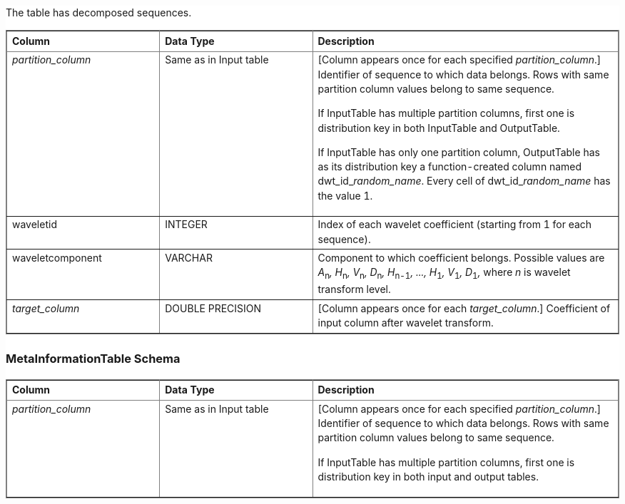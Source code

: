 <p class="p">The table has decomposed sequences.</p><div class="tablenoborder"><table cellpadding="4" cellspacing="0" summary="" id="qok1506631067581__table_N10049_N1000E_N1000C_N10001" class="table" frame="border" border="1" rules="all"><div class="caption"></div><colgroup span="1"><col style="width:25%" span="1"></col><col style="width:25%" span="1"></col><col style="width:50%" span="1"></col></colgroup><thead class="thead" style="text-align:left;"><tr class="row"><th class="entry nocellnorowborder" style="vertical-align:top;" id="d149454e278" rowspan="1" colspan="1">Column</th><th class="entry nocellnorowborder" style="vertical-align:top;" id="d149454e280" rowspan="1" colspan="1">Data Type</th><th class="entry cell-norowborder" style="vertical-align:top;" id="d149454e282" rowspan="1" colspan="1">Description</th></tr></thead><tbody class="tbody"><tr class="row"><td class="entry nocellnorowborder" style="vertical-align:top;" headers="d149454e278" rowspan="1" colspan="1"><var class="keyword varname">partition_column</var></td><td class="entry nocellnorowborder" style="vertical-align:top;" headers="d149454e280" rowspan="1" colspan="1"><span>Same as in Input table</span></td><td class="entry cell-norowborder" style="vertical-align:top;" headers="d149454e282" rowspan="1" colspan="1">[Column appears once for each specified <var class="keyword varname">partition_column</var>.] Identifier of sequence to which data belongs. Rows with same partition column values belong to same sequence.
<p class="p">If InputTable has multiple partition columns, first one is distribution key in both InputTable and OutputTable.</p>
<p class="p">If InputTable has only one partition column, OutputTable has as its distribution key a function-created column named dwt_id_<var class="keyword varname">random_name</var>. Every cell of dwt_id_<var class="keyword varname">random_name</var> has the value 1.</p></td></tr><tr class="row"><td class="entry nocellnorowborder" style="vertical-align:top;" headers="d149454e278" rowspan="1" colspan="1">waveletid</td><td class="entry nocellnorowborder" style="vertical-align:top;" headers="d149454e280" rowspan="1" colspan="1">INTEGER</td><td class="entry cell-norowborder" style="vertical-align:top;" headers="d149454e282" rowspan="1" colspan="1">Index of each wavelet coefficient (starting from 1 for each sequence).</td></tr><tr class="row"><td class="entry nocellnorowborder" style="vertical-align:top;" headers="d149454e278" rowspan="1" colspan="1">waveletcomponent</td><td class="entry nocellnorowborder" style="vertical-align:top;" headers="d149454e280" rowspan="1" colspan="1">VARCHAR</td><td class="entry cell-norowborder" style="vertical-align:top;" headers="d149454e282" rowspan="1" colspan="1">Component to which coefficient belongs. Possible values are <var class="keyword varname">A</var><span><sub>n</sub></span><var class="keyword varname">, H</var><span><sub>n</sub></span><var class="keyword varname">, V</var><span><sub>n</sub></span><var class="keyword varname">, D</var><span><sub>n</sub></span><var class="keyword varname">, H</var><span><sub>n-1</sub></span><var class="keyword varname">, ..., H</var><span><sub>1</sub></span><var class="keyword varname">, V</var><span><sub>1</sub></span><var class="keyword varname">, D</var><span><sub>1</sub></span><var class="keyword varname">,</var> where <var class="keyword varname">n</var> is wavelet transform level.</td></tr><tr class="row"><td class="entry row-nocellborder" style="vertical-align:top;" headers="d149454e278" rowspan="1" colspan="1"><var class="keyword varname">target_column</var></td><td class="entry row-nocellborder" style="vertical-align:top;" headers="d149454e280" rowspan="1" colspan="1">DOUBLE PRECISION</td><td class="entry cellrowborder" style="vertical-align:top;" headers="d149454e282" rowspan="1" colspan="1">[Column appears once for each <var class="keyword varname">target_column</var>.] Coefficient of input column after wavelet transform.</td></tr></tbody></table></div></div><div class="section" id="qok1506631067581__section_cdb_xgt_wcb">
<h3 class="title sectiontitle">MetaInformationTable Schema</h3><div class="tablenoborder"><table cellpadding="4" cellspacing="0" summary="" id="qok1506631067581__table_N10106_N1000E_N1000C_N10001" class="table" frame="border" border="1" rules="all"><div class="caption"></div><colgroup span="1"><col style="width:25%" span="1"></col><col style="width:25%" span="1"></col><col style="width:50%" span="1"></col></colgroup><thead class="thead" style="text-align:left;"><tr class="row"><th class="entry nocellnorowborder" style="vertical-align:top;" id="d149454e381" rowspan="1" colspan="1">Column</th><th class="entry nocellnorowborder" style="vertical-align:top;" id="d149454e383" rowspan="1" colspan="1">Data Type</th><th class="entry cell-norowborder" style="vertical-align:top;" id="d149454e385" rowspan="1" colspan="1">Description</th></tr></thead><tbody class="tbody"><tr class="row"><td class="entry nocellnorowborder" style="vertical-align:top;" headers="d149454e381" rowspan="1" colspan="1"><var class="keyword varname">partition_column</var></td><td class="entry nocellnorowborder" style="vertical-align:top;" headers="d149454e383" rowspan="1" colspan="1"><span>Same as in Input table</span></td><td class="entry cell-norowborder" style="vertical-align:top;" headers="d149454e385" rowspan="1" colspan="1">[Column appears once for each specified <var class="keyword varname">partition_column</var>.] Identifier of sequence to which data belongs. Rows with same partition column values belong to same sequence.
<p class="p">If InputTable has multiple partition columns, first one is distribution key in both input and output tables.</p>